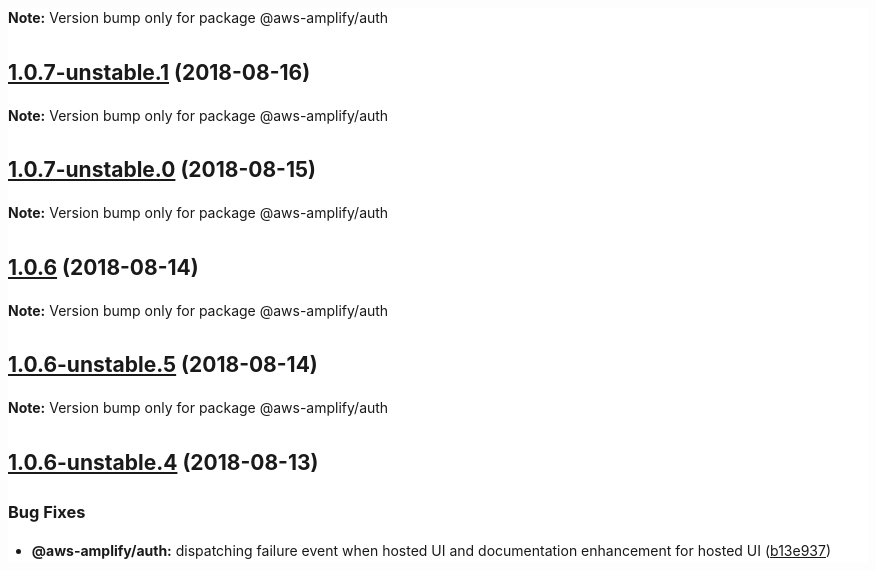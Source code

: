 


**Note:** Version bump only for package @aws-amplify/auth

<a name="1.0.7-unstable.1"></a>
## [1.0.7-unstable.1](https://github.com/aws/aws-amplify/compare/@aws-amplify/auth@1.0.7-unstable.0...@aws-amplify/auth@1.0.7-unstable.1) (2018-08-16)




**Note:** Version bump only for package @aws-amplify/auth

<a name="1.0.7-unstable.0"></a>
## [1.0.7-unstable.0](https://github.com/aws/aws-amplify/compare/@aws-amplify/auth@1.0.6...@aws-amplify/auth@1.0.7-unstable.0) (2018-08-15)




**Note:** Version bump only for package @aws-amplify/auth

<a name="1.0.6"></a>
## [1.0.6](https://github.com/aws/aws-amplify/compare/@aws-amplify/auth@1.0.6-unstable.5...@aws-amplify/auth@1.0.6) (2018-08-14)




**Note:** Version bump only for package @aws-amplify/auth

<a name="1.0.6-unstable.5"></a>
## [1.0.6-unstable.5](https://github.com/aws/aws-amplify/compare/@aws-amplify/auth@1.0.6-unstable.4...@aws-amplify/auth@1.0.6-unstable.5) (2018-08-14)




**Note:** Version bump only for package @aws-amplify/auth

<a name="1.0.6-unstable.4"></a>
## [1.0.6-unstable.4](https://github.com/aws/aws-amplify/compare/@aws-amplify/auth@1.0.6-unstable.3...@aws-amplify/auth@1.0.6-unstable.4) (2018-08-13)


### Bug Fixes

* **@aws-amplify/auth:** dispatching failure event when hosted UI and documentation enhancement for hosted UI ([b13e937](https://github.com/aws/aws-amplify/commit/b13e937))



